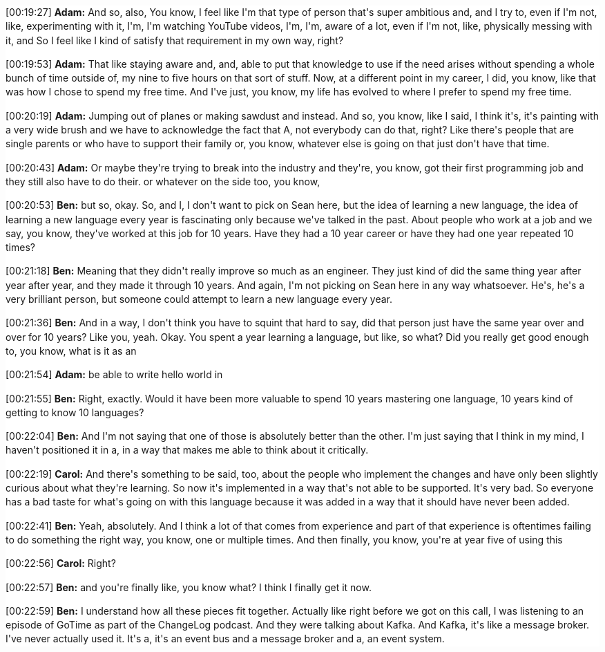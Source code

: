 [00:19:27] **Adam:** And so, also, You know, I feel like I'm that type of person that's super ambitious and, and I try to, even if I'm not, like, experimenting with it, I'm, I'm watching YouTube videos, I'm, I'm, aware of a lot, even if I'm not, like, physically messing with it, and So I feel like I kind of satisfy that requirement in my own way, right?

[00:19:53] **Adam:** That like staying aware and, and, able to put that knowledge to use if the need arises without spending a whole bunch of time outside of, my nine to five hours on that sort of stuff. Now, at a different point in my career, I did, you know, like that was how I chose to spend my free time. And I've just, you know, my life has evolved to where I prefer to spend my free time.

[00:20:19] **Adam:** Jumping out of planes or making sawdust and instead. And so, you know, like I said, I think it's, it's painting with a very wide brush and we have to acknowledge the fact that A, not everybody can do that, right? Like there's people that are single parents or who have to support their family or, you know, whatever else is going on that just don't have that time.

[00:20:43] **Adam:** Or maybe they're trying to break into the industry and they're, you know, got their first programming job and they still also have to do their. or whatever on the side too, you know,

[00:20:53] **Ben:** but so, okay. So, and I, I don't want to pick on Sean here, but the idea of learning a new language, the idea of learning a new language every year is fascinating only because we've talked in the past. About people who work at a job and we say, you know, they've worked at this job for 10 years. Have they had a 10 year career or have they had one year repeated 10 times?

[00:21:18] **Ben:** Meaning that they didn't really improve so much as an engineer. They just kind of did the same thing year after year after year, and they made it through 10 years. And again, I'm not picking on Sean here in any way whatsoever. He's, he's a very brilliant person, but someone could attempt to learn a new language every year.

[00:21:36] **Ben:** And in a way, I don't think you have to squint that hard to say, did that person just have the same year over and over for 10 years? Like you, yeah. Okay. You spent a year learning a language, but like, so what? Did you really get good enough to, you know, what is it as an

[00:21:54] **Adam:** be able to write hello world in

[00:21:55] **Ben:** Right, exactly. Would it have been more valuable to spend 10 years mastering one language, 10 years kind of getting to know 10 languages?

[00:22:04] **Ben:** And I'm not saying that one of those is absolutely better than the other. I'm just saying that I think in my mind, I haven't positioned it in a, in a way that makes me able to think about it critically.

[00:22:19] **Carol:** And there's something to be said, too, about the people who implement the changes and have only been slightly curious about what they're learning. So now it's implemented in a way that's not able to be supported. It's very bad. So everyone has a bad taste for what's going on with this language because it was added in a way that it should have never been added.

[00:22:41] **Ben:** Yeah, absolutely. And I think a lot of that comes from experience and part of that experience is oftentimes failing to do something the right way, you know, one or multiple times. And then finally, you know, you're at year five of using this

[00:22:56] **Carol:** Right?

[00:22:57] **Ben:** and you're finally like, you know what? I think I finally get it now.

[00:22:59] **Ben:** I understand how all these pieces fit together. Actually like right before we got on this call, I was listening to an episode of GoTime as part of the ChangeLog podcast. And they were talking about Kafka. And Kafka, it's like a message broker. I've never actually used it. It's a, it's an event bus and a message broker and a, an event system.


[working-code]: https://workingcode.dev/
[working-code-discord]: https://workingcode.dev/discord/
[working-code-instagram]: https://www.instagram.com/workingcodepod/
[working-code-patreon]: https://www.patreon.com/workingcodepod
[working-code-twitter]: https://twitter.com/WorkingCodePod
[github]: https://github.com/WorkingCodePod/workingcode/blob/main/src/episodes/163-exposing-yourself-to-new-tech.md